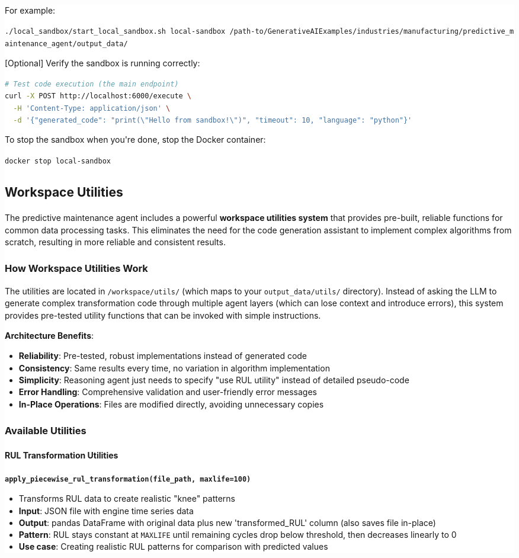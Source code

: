 For example:

```bash
./local_sandbox/start_local_sandbox.sh local-sandbox /path-to/GenerativeAIExamples/industries/manufacturing/predictive_maintenance_agent/output_data/
```

[Optional] Verify the sandbox is running correctly:

```bash
# Test code execution (the main endpoint)
curl -X POST http://localhost:6000/execute \
  -H 'Content-Type: application/json' \
  -d '{"generated_code": "print(\"Hello from sandbox!\")", "timeout": 10, "language": "python"}'
```

To stop the sandbox when you're done, stop the Docker container:

```bash
docker stop local-sandbox
```

## Workspace Utilities

The predictive maintenance agent includes a powerful **workspace utilities system** that provides pre-built, reliable functions for common data processing tasks. This eliminates the need for the code generation assistant to implement complex algorithms from scratch, resulting in more reliable and consistent results.

### How Workspace Utilities Work

The utilities are located in `/workspace/utils/` (which maps to your `output_data/utils/` directory). Instead of asking the LLM to generate complex transformation code through multiple agent layers (which can lose context and introduce errors), this system provides pre-tested utility functions that can be invoked with simple instructions.

**Architecture Benefits**:
- **Reliability**: Pre-tested, robust implementations instead of generated code
- **Consistency**: Same results every time, no variation in algorithm implementation
- **Simplicity**: Reasoning agent just needs to specify "use RUL utility" instead of detailed pseudo-code
- **Error Handling**: Comprehensive validation and user-friendly error messages
- **In-Place Operations**: Files are modified directly, avoiding unnecessary copies

### Available Utilities

#### RUL Transformation Utilities

**`apply_piecewise_rul_transformation(file_path, maxlife=100)`**
- Transforms RUL data to create realistic "knee" patterns
- **Input**: JSON file with engine time series data
- **Output**: pandas DataFrame with original data plus new 'transformed_RUL' column (also saves file in-place)
- **Pattern**: RUL stays constant at `MAXLIFE` until remaining cycles drop below threshold, then decreases linearly to 0
- **Use case**: Creating realistic RUL patterns for comparison with predicted values
